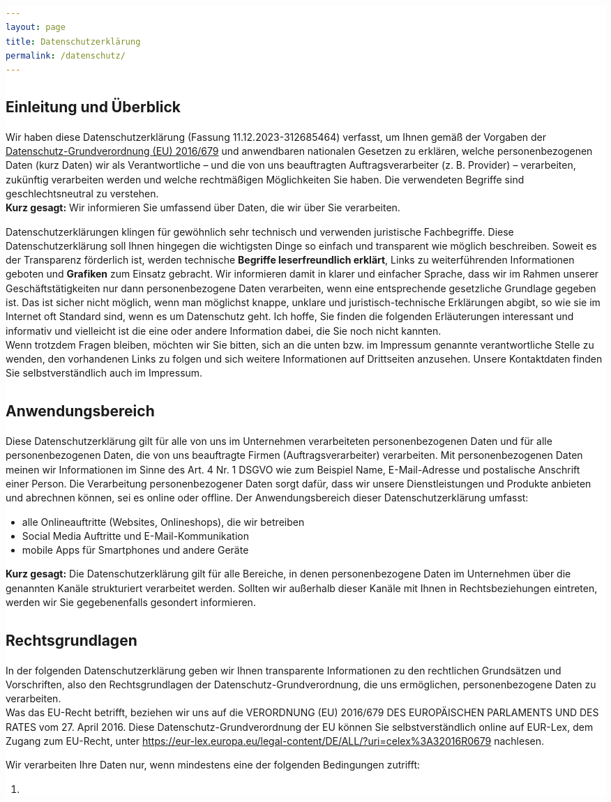 ```yaml
---
layout: page
title: Datenschutzerklärung
permalink: /datenschutz/
---
```


<h2 id="einleitung-ueberblick" class="adsimple-312685464">Einleitung und Überblick</h2>
<p>Wir haben diese Datenschutzerklärung (Fassung 11.12.2023-312685464) verfasst, um Ihnen gemäß der Vorgaben der <a class="adsimple-312685464" href="https://eur-lex.europa.eu/legal-content/DE/TXT/HTML/?uri=CELEX:32016R0679&amp;from=DE&amp;tid=312685464#d1e2269-1-1" target="_blank" rel="noopener">Datenschutz-Grundverordnung (EU) 2016/679</a> und anwendbaren nationalen Gesetzen zu erklären, welche personenbezogenen Daten (kurz Daten) wir als Verantwortliche &#8211; und die von uns beauftragten Auftragsverarbeiter (z. B. Provider) &#8211; verarbeiten, zukünftig verarbeiten werden und welche rechtmäßigen Möglichkeiten Sie haben. Die verwendeten Begriffe sind geschlechtsneutral zu verstehen.<br />
<strong class="adsimple-312685464">Kurz gesagt:</strong> Wir informieren Sie umfassend über Daten, die wir über Sie verarbeiten.</p>
<p>Datenschutzerklärungen klingen für gewöhnlich sehr technisch und verwenden juristische Fachbegriffe. Diese Datenschutzerklärung soll Ihnen hingegen die wichtigsten Dinge so einfach und transparent wie möglich beschreiben. Soweit es der Transparenz förderlich ist, werden technische <strong class="adsimple-312685464">Begriffe leserfreundlich erklärt</strong>, Links zu weiterführenden Informationen geboten und <strong class="adsimple-312685464">Grafiken</strong> zum Einsatz gebracht. Wir informieren damit in klarer und einfacher Sprache, dass wir im Rahmen unserer Geschäftstätigkeiten nur dann personenbezogene Daten verarbeiten, wenn eine entsprechende gesetzliche Grundlage gegeben ist. Das ist sicher nicht möglich, wenn man möglichst knappe, unklare und juristisch-technische Erklärungen abgibt, so wie sie im Internet oft Standard sind, wenn es um Datenschutz geht. Ich hoffe, Sie finden die folgenden Erläuterungen interessant und informativ und vielleicht ist die eine oder andere Information dabei, die Sie noch nicht kannten.<br />
Wenn trotzdem Fragen bleiben, möchten wir Sie bitten, sich an die unten bzw. im Impressum genannte verantwortliche Stelle zu wenden, den vorhandenen Links zu folgen und sich weitere Informationen auf Drittseiten anzusehen. Unsere Kontaktdaten finden Sie selbstverständlich auch im Impressum.</p>
<h2 id="anwendungsbereich" class="adsimple-312685464">Anwendungsbereich</h2>
<p>Diese Datenschutzerklärung gilt für alle von uns im Unternehmen verarbeiteten personenbezogenen Daten und für alle personenbezogenen Daten, die von uns beauftragte Firmen (Auftragsverarbeiter) verarbeiten. Mit personenbezogenen Daten meinen wir Informationen im Sinne des Art. 4 Nr. 1 DSGVO wie zum Beispiel Name, E-Mail-Adresse und postalische Anschrift einer Person. Die Verarbeitung personenbezogener Daten sorgt dafür, dass wir unsere Dienstleistungen und Produkte anbieten und abrechnen können, sei es online oder offline. Der Anwendungsbereich dieser Datenschutzerklärung umfasst:</p>
<ul class="adsimple-312685464">
<li class="adsimple-312685464">alle Onlineauftritte (Websites, Onlineshops), die wir betreiben</li>
<li class="adsimple-312685464">Social Media Auftritte und E-Mail-Kommunikation</li>
<li class="adsimple-312685464">mobile Apps für Smartphones und andere Geräte</li>
</ul>
<p>
<strong class="adsimple-312685464">Kurz gesagt:</strong> Die Datenschutzerklärung gilt für alle Bereiche, in denen personenbezogene Daten im Unternehmen über die genannten Kanäle strukturiert verarbeitet werden. Sollten wir außerhalb dieser Kanäle mit Ihnen in Rechtsbeziehungen eintreten, werden wir Sie gegebenenfalls gesondert informieren.</p>
<h2 id="rechtsgrundlagen" class="adsimple-312685464">Rechtsgrundlagen</h2>
<p>In der folgenden Datenschutzerklärung geben wir Ihnen transparente Informationen zu den rechtlichen Grundsätzen und Vorschriften, also den Rechtsgrundlagen der Datenschutz-Grundverordnung, die uns ermöglichen, personenbezogene Daten zu verarbeiten.<br />
Was das EU-Recht betrifft, beziehen wir uns auf die VERORDNUNG (EU) 2016/679 DES EUROPÄISCHEN PARLAMENTS UND DES RATES vom 27. April 2016. Diese Datenschutz-Grundverordnung der EU können Sie selbstverständlich online auf EUR-Lex, dem Zugang zum EU-Recht, unter <a class="adsimple-312685464" href="https://eur-lex.europa.eu/legal-content/DE/ALL/?uri=celex%3A32016R0679">https://eur-lex.europa.eu/legal-content/DE/ALL/?uri=celex%3A32016R0679</a> nachlesen.</p>
<p>Wir verarbeiten Ihre Daten nur, wenn mindestens eine der folgenden Bedingungen zutrifft:</p>
<ol>
<li class="adsimple-312685464">